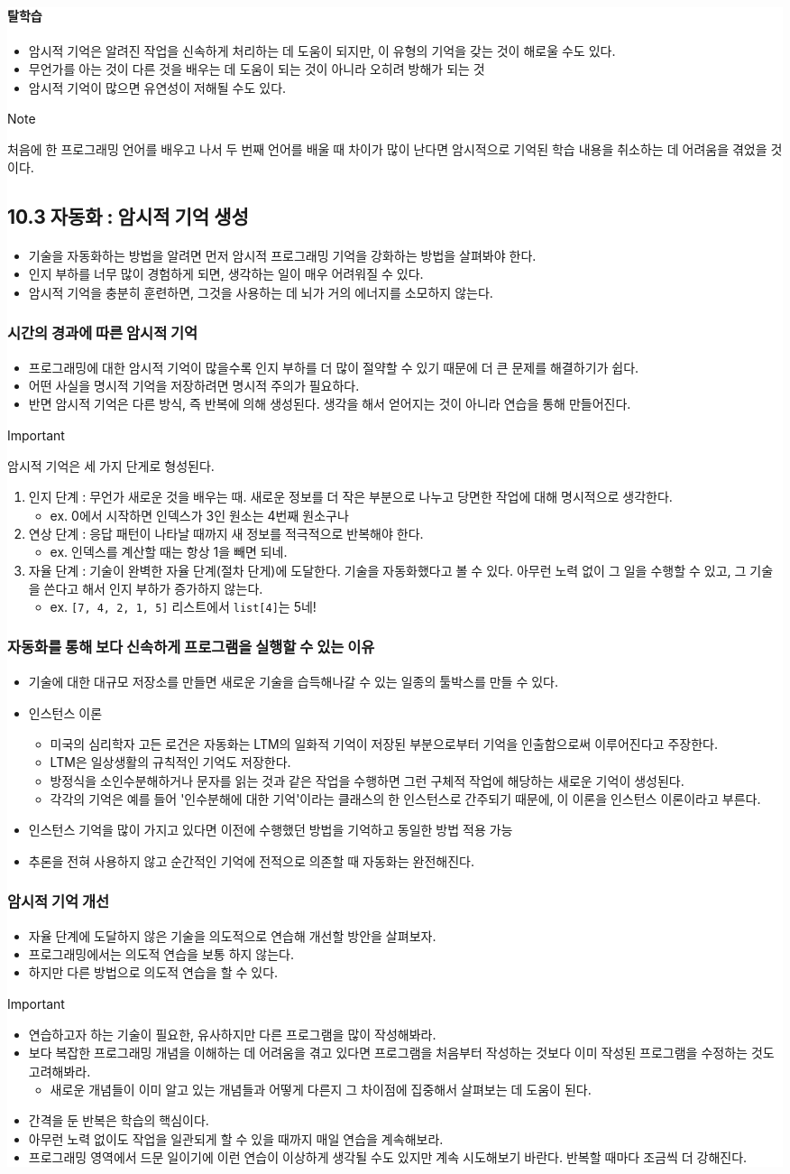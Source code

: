 
#### 탈학습
- 암시적 기억은 알려진 작업을 신속하게 처리하는 데 도움이 되지만, 이 유형의 기억을 갖는 것이 해로울 수도 있다.
- 무언가를 아는 것이 다른 것을 배우는 데 도움이 되는 것이 아니라 오히려 방해가 되는 것
- 암시적 기억이 많으면 유연성이 저해될 수도 있다.

> [!NOTE]
> 처음에 한 프로그래밍 언어를 배우고 나서 두 번째 언어를 배울 때 차이가 많이 난다면 암시적으로 기억된 학습 내용을 취소하는 데 어려움을 겪었을 것이다.

## 10.3 자동화 : 암시적 기억 생성
- 기술을 자동화하는 방법을 알려면 먼저 암시적 프로그래밍 기억을 강화하는 방법을 살펴봐야 한다.
- 인지 부하를 너무 많이 경험하게 되면, 생각하는 일이 매우 어려워질 수 있다.
- 암시적 기억을 충분히 훈련하면, 그것을 사용하는 데 뇌가 거의 에너지를 소모하지 않는다.

### 시간의 경과에 따른 암시적 기억
- 프로그래밍에 대한 암시적 기억이 많을수록 인지 부하를 더 많이 절약할 수 있기 때문에 더 큰 문제를 해결하기가 쉽다.
- 어떤 사실을 명시적 기억을 저장하려면 명시적 주의가 필요하다.
- 반면 암시적 기억은 다른 방식, 즉 반복에 의해 생성된다. 생각을 해서 얻어지는 것이 아니라 연습을 통해 만들어진다.
> [!IMPORTANT]
> 암시적 기억은 세 가지 단게로 형성된다.
> 1. 인지 단계 : 무언가 새로운 것을 배우는 때. 새로운 정보를 더 작은 부분으로 나누고 당면한 작업에 대해 명시적으로 생각한다.
>    - ex. 0에서 시작하면 인덱스가 3인 원소는 4번째 원소구나
> 2. 연상 단계 : 응답 패턴이 나타날 때까지 새 정보를 적극적으로 반복해야 한다.
>    - ex. 인덱스를 계산할 때는 항상 1을 빼면 되네.
> 3. 자율 단계 : 기술이 완벽한 자율 단계(절차 단게)에 도달한다. 기술을 자동화했다고 볼 수 있다. 아무런 노력 없이 그 일을 수행할 수 있고, 그 기술을 쓴다고 해서  인지 부하가 증가하지 않는다.
>    - ex. `[7, 4, 2, 1, 5]` 리스트에서 `list[4]`는 5네!

### 자동화를 통해 보다 신속하게 프로그램을 실행할 수 있는 이유
- 기술에 대한 대규모 저장소를 만들면 새로운 기술을 습득해나갈 수 있는 일종의 툴박스를 만들 수 있다.
- 인스턴스 이론
  
  - 미국의 심리학자 고든 로건은 자동화는 LTM의 일화적 기억이 저장된 부분으로부터 기억을 인출함으로써 이루어진다고 주장한다.
  - LTM은 일상생활의 규칙적인 기억도 저장한다.
  - 방정식을 소인수분해하거나 문자를 읽는 것과 같은 작업을 수행하면 그런 구체적 작업에 해당하는 새로운 기억이 생성된다.
  - 각각의 기억은 예를 들어 '인수분해에 대한 기억'이라는 클래스의 한 인스턴스로 간주되기 때문에, 이 이론을 인스턴스 이론이라고 부른다.
- 인스턴스 기억을 많이 가지고 있다면 이전에 수행했던 방법을 기억하고 동일한 방법 적용 가능
- 추론을 전혀 사용하지 않고 순간적인 기억에 전적으로 의존할 때 자동화는 완전해진다.

### 암시적 기억 개선
- 자율 단계에 도달하지 않은 기술을 의도적으로 연습해 개선할 방안을 살펴보자.
- 프로그래밍에서는 의도적 연습을 보통 하지 않는다.
- 하지만 다른 방법으로 의도적 연습을 할 수 있다.
> [!IMPORTANT]
> - 연습하고자 하는 기술이 필요한, 유사하지만 다른 프로그램을 많이 작성해봐라.
> - 보다 복잡한 프로그래밍 개념을 이해하는 데 어려움을 겪고 있다면 프로그램을 처음부터 작성하는 것보다 이미 작성된 프로그램을 수정하는 것도 고려해봐라.
>   - 새로운 개념들이 이미 알고 있는 개념들과 어떻게 다른지 그 차이점에 집중해서 살펴보는 데 도움이 된다.
- 간격을 둔 반복은 학습의 핵심이다.
- 아무런 노력 없이도 작업을 일관되게 할 수 있을 때까지 매일 연습을 계속해보라.
- 프로그래밍 영역에서 드문 일이기에 이런 연습이 이상하게 생각될 수도 있지만 계속 시도해보기 바란다. 반복할 때마다 조금씩 더 강해진다.
